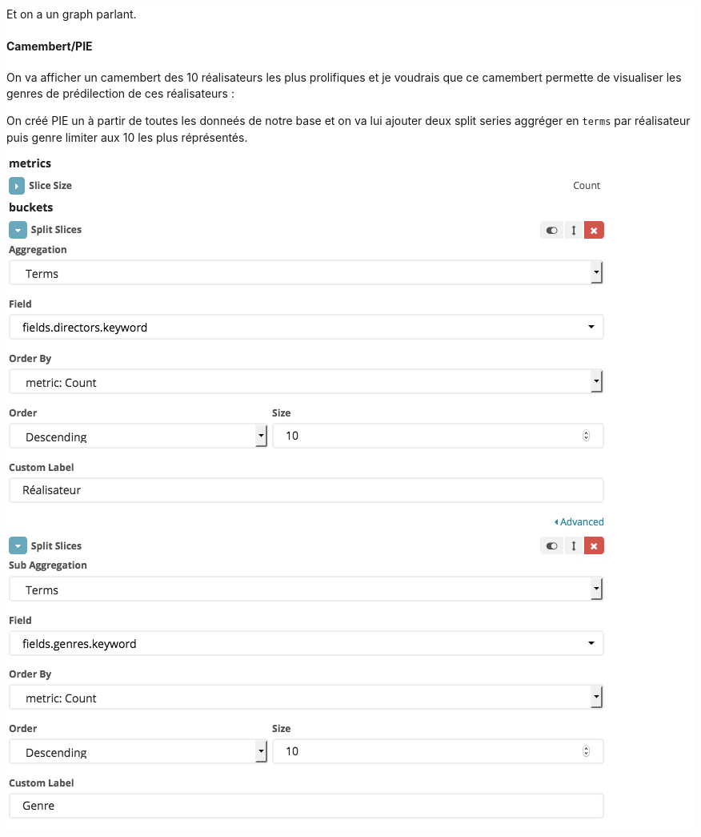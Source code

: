 Et on a un graph parlant.

#### Camembert/PIE

On va afficher un camembert des 10 réalisateurs les plus prolifiques et je voudrais que ce camembert permette de visualiser les genres de prédilection de ces réalisateurs :

On créé PIE un à partir de toutes les donneés de notre base et on va lui ajouter deux split series aggréger en `terms` par réalisateur puis genre limiter aux 10 les plus réprésentés.

![](img-md/kibana-conf-vizualize-pie.png)
